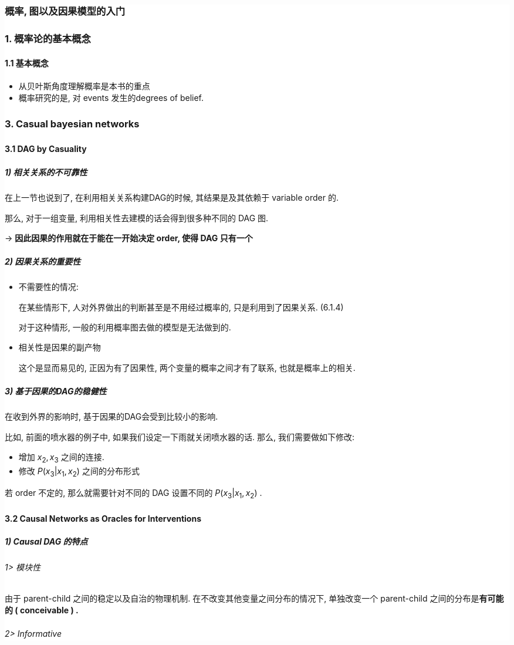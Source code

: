 ### 概率, 图以及因果模型的入门



### 1. 概率论的基本概念

#### 1.1 基本概念

- 从贝叶斯角度理解概率是本书的重点
- 概率研究的是, 对 events 发生的degrees of belief. 




### 3. Casual bayesian networks

#### 3.1 DAG by Casuality

##### 1) 相关关系的不可靠性

在上一节也说到了, 在利用相关关系构建DAG的时候, 其结果是及其依赖于 variable order 的. 

那么,  对于一组变量, 利用相关性去建模的话会得到很多种不同的 DAG 图. 

-> **因此因果的作用就在于能在一开始决定 order, 使得 DAG 只有一个**

##### 2) 因果关系的重要性 

- 不需要性的情况:

  在某些情形下, 人对外界做出的判断甚至是不用经过概率的, 只是利用到了因果关系. (6.1.4)

  对于这种情形, 一般的利用概率图去做的模型是无法做到的. 

- 相关性是因果的副产物

  这个是显而易见的, 正因为有了因果性, 两个变量的概率之间才有了联系, 也就是概率上的相关. 

##### 3) 基于因果的DAG的稳健性

在收到外界的影响时, 基于因果的DAG会受到比较小的影响. 

比如, 前面的喷水器的例子中, 如果我们设定一下雨就关闭喷水器的话. 那么, 我们需要做如下修改:

- 增加 $x_2, x_3$ 之间的连接. 
- 修改 $P(x_3|x_1,x_2)$ 之间的分布形式

若 order 不定的, 那么就需要针对不同的 DAG 设置不同的  $P(x_3|x_1,x_2)$ .



#### 3.2 Causal Networks as Oracles for Interventions

##### 1) Causal DAG 的特点 

###### 1> 模块性

由于 parent-child 之间的稳定以及自治的物理机制. 在不改变其他变量之间分布的情况下, 单独改变一个 parent-child 之间的分布是**有可能的 ( conceivable ) .** 

###### 2> Informative

